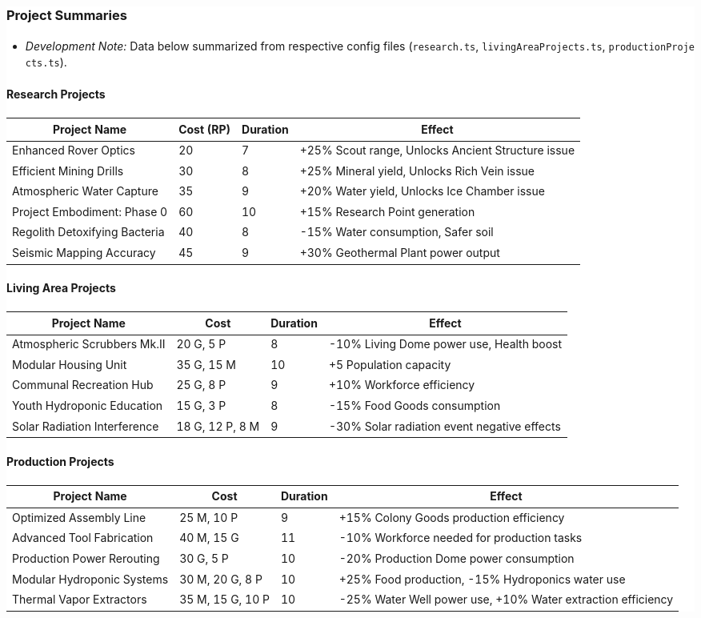 ### Project Summaries

*   *Development Note:* Data below summarized from respective config files (`research.ts`, `livingAreaProjects.ts`, `productionProjects.ts`).

#### Research Projects

| Project Name | Cost (RP) | Duration | Effect |
|---|---|---|---|
| Enhanced Rover Optics | 20 | 7 | +25% Scout range, Unlocks Ancient Structure issue |
| Efficient Mining Drills | 30 | 8 | +25% Mineral yield, Unlocks Rich Vein issue |
| Atmospheric Water Capture | 35 | 9 | +20% Water yield, Unlocks Ice Chamber issue |
| Project Embodiment: Phase 0 | 60 | 10 | +15% Research Point generation |
| Regolith Detoxifying Bacteria | 40 | 8 | -15% Water consumption, Safer soil |
| Seismic Mapping Accuracy | 45 | 9 | +30% Geothermal Plant power output |

#### Living Area Projects

| Project Name | Cost | Duration | Effect |
|---|---|---|---|
| Atmospheric Scrubbers Mk.II | 20 G, 5 P | 8 | -10% Living Dome power use, Health boost |
| Modular Housing Unit | 35 G, 15 M | 10 | +5 Population capacity |
| Communal Recreation Hub | 25 G, 8 P | 9 | +10% Workforce efficiency |
| Youth Hydroponic Education | 15 G, 3 P | 8 | -15% Food Goods consumption |
| Solar Radiation Interference | 18 G, 12 P, 8 M | 9 | -30% Solar radiation event negative effects |

#### Production Projects

| Project Name | Cost | Duration | Effect |
|---|---|---|---|
| Optimized Assembly Line | 25 M, 10 P | 9 | +15% Colony Goods production efficiency |
| Advanced Tool Fabrication | 40 M, 15 G | 11 | -10% Workforce needed for production tasks |
| Production Power Rerouting | 30 G, 5 P | 10 | -20% Production Dome power consumption |
| Modular Hydroponic Systems | 30 M, 20 G, 8 P | 10 | +25% Food production, -15% Hydroponics water use |
| Thermal Vapor Extractors | 35 M, 15 G, 10 P | 10 | -25% Water Well power use, +10% Water extraction efficiency |